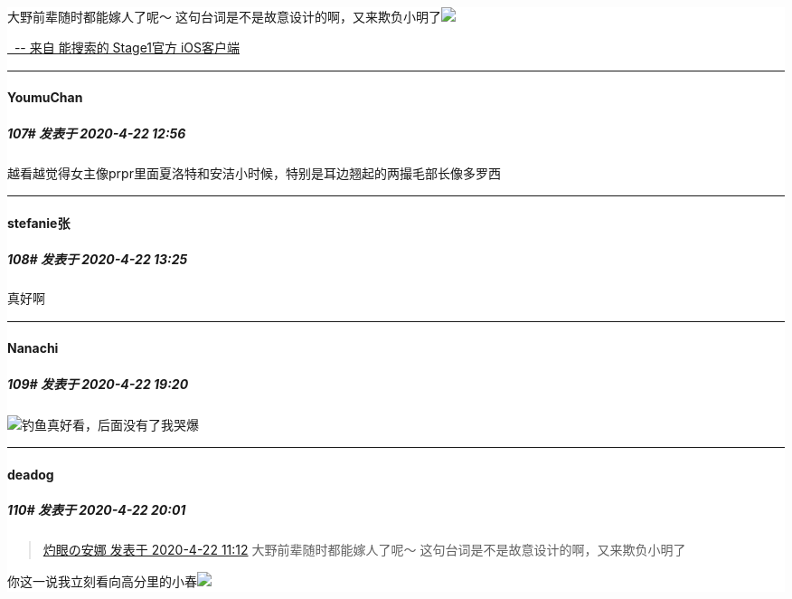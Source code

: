 

大野前辈随时都能嫁人了呢～
这句台词是不是故意设计的啊，又来欺负小明了<img src="https://static.saraba1st.com/image/smiley/face2017/065.png" referrerpolicy="no-referrer">

[  -- 来自 能搜索的 Stage1官方 iOS客户端](https://itunes.apple.com/fi/app/saraba1st/id1221237470?mt=8)







*****

####  YoumuChan  
##### 107#       发表于 2020-4-22 12:56




越看越觉得女主像prpr里面夏洛特和安洁小时候，特别是耳边翘起的两撮毛部长像多罗西







*****

####  stefanie张  
##### 108#       发表于 2020-4-22 13:25




真好啊







*****

####  Nanachi  
##### 109#       发表于 2020-4-22 19:20



<img src="https://static.saraba1st.com/image/smiley/face2017/135.png" referrerpolicy="no-referrer">钓鱼真好看，后面没有了我哭爆







*****

####  deadog  
##### 110#       发表于 2020-4-22 20:01



<blockquote><a href="httphttps://bbs.saraba1st.com/2b/forum.php?mod=redirect&amp;goto=findpost&amp;pid=47162365&amp;ptid=1824599" target="_blank">灼眼の安娜 发表于 2020-4-22 11:12</a>
大野前辈随时都能嫁人了呢～
这句台词是不是故意设计的啊，又来欺负小明了</blockquote>
你这一说我立刻看向高分里的小春<img src="https://static.saraba1st.com/image/smiley/face2017/001.png" referrerpolicy="no-referrer">
